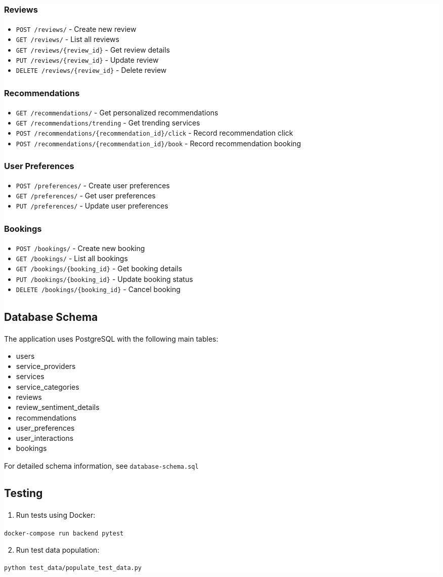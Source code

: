 ### Reviews
- `POST /reviews/` - Create new review
- `GET /reviews/` - List all reviews
- `GET /reviews/{review_id}` - Get review details
- `PUT /reviews/{review_id}` - Update review
- `DELETE /reviews/{review_id}` - Delete review

### Recommendations
- `GET /recommendations/` - Get personalized recommendations
- `GET /recommendations/trending` - Get trending services
- `POST /recommendations/{recommendation_id}/click` - Record recommendation click
- `POST /recommendations/{recommendation_id}/book` - Record recommendation booking

### User Preferences
- `POST /preferences/` - Create user preferences
- `GET /preferences/` - Get user preferences
- `PUT /preferences/` - Update user preferences

### Bookings
- `POST /bookings/` - Create new booking
- `GET /bookings/` - List all bookings
- `GET /bookings/{booking_id}` - Get booking details
- `PUT /bookings/{booking_id}` - Update booking status
- `DELETE /bookings/{booking_id}` - Cancel booking

## Database Schema

The application uses PostgreSQL with the following main tables:
- users
- service_providers
- services
- service_categories
- reviews
- review_sentiment_details
- recommendations
- user_preferences
- user_interactions
- bookings

For detailed schema information, see `database-schema.sql`

## Testing

1. Run tests using Docker:
```bash
docker-compose run backend pytest
```

2. Run test data population:
```bash
python test_data/populate_test_data.py
```
